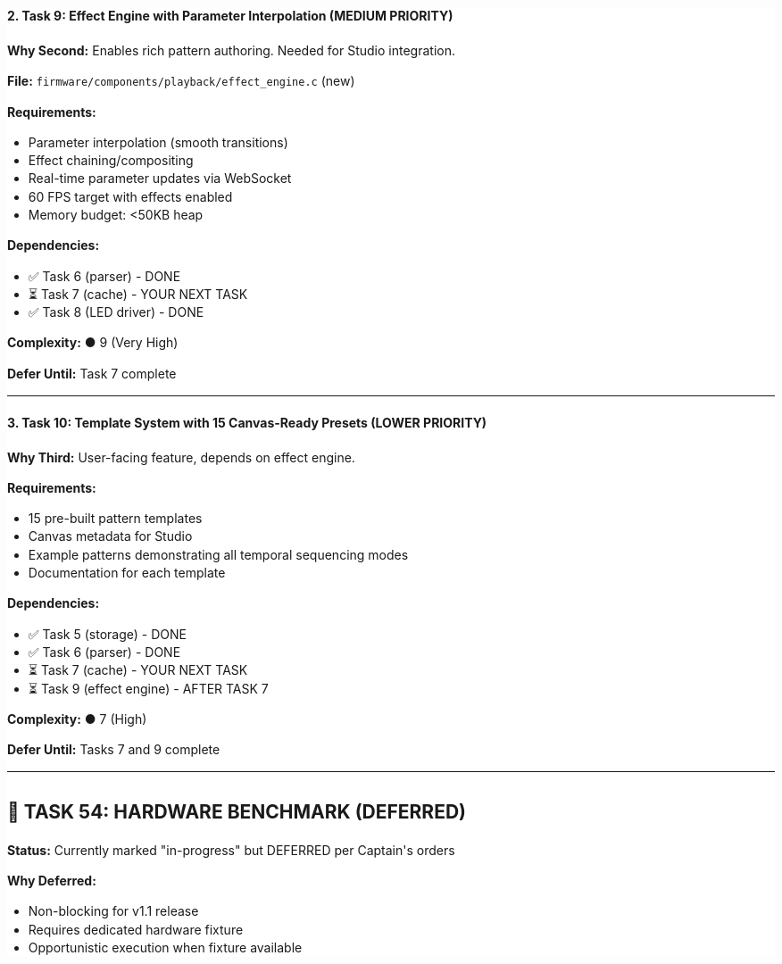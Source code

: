 
#### 2. Task 9: Effect Engine with Parameter Interpolation (MEDIUM PRIORITY)
**Why Second:** Enables rich pattern authoring. Needed for Studio integration.

**File:** `firmware/components/playback/effect_engine.c` (new)

**Requirements:**
- Parameter interpolation (smooth transitions)
- Effect chaining/compositing
- Real-time parameter updates via WebSocket
- 60 FPS target with effects enabled
- Memory budget: <50KB heap

**Dependencies:**
- ✅ Task 6 (parser) - DONE
- ⏳ Task 7 (cache) - YOUR NEXT TASK
- ✅ Task 8 (LED driver) - DONE

**Complexity:** ● 9 (Very High)

**Defer Until:** Task 7 complete

---

#### 3. Task 10: Template System with 15 Canvas-Ready Presets (LOWER PRIORITY)
**Why Third:** User-facing feature, depends on effect engine.

**Requirements:**
- 15 pre-built pattern templates
- Canvas metadata for Studio
- Example patterns demonstrating all temporal sequencing modes
- Documentation for each template

**Dependencies:**
- ✅ Task 5 (storage) - DONE
- ✅ Task 6 (parser) - DONE
- ⏳ Task 7 (cache) - YOUR NEXT TASK
- ⏳ Task 9 (effect engine) - AFTER TASK 7

**Complexity:** ● 7 (High)

**Defer Until:** Tasks 7 and 9 complete

---

## 🔧 TASK 54: HARDWARE BENCHMARK (DEFERRED)

**Status:** Currently marked "in-progress" but DEFERRED per Captain's orders

**Why Deferred:**
- Non-blocking for v1.1 release
- Requires dedicated hardware fixture
- Opportunistic execution when fixture available

